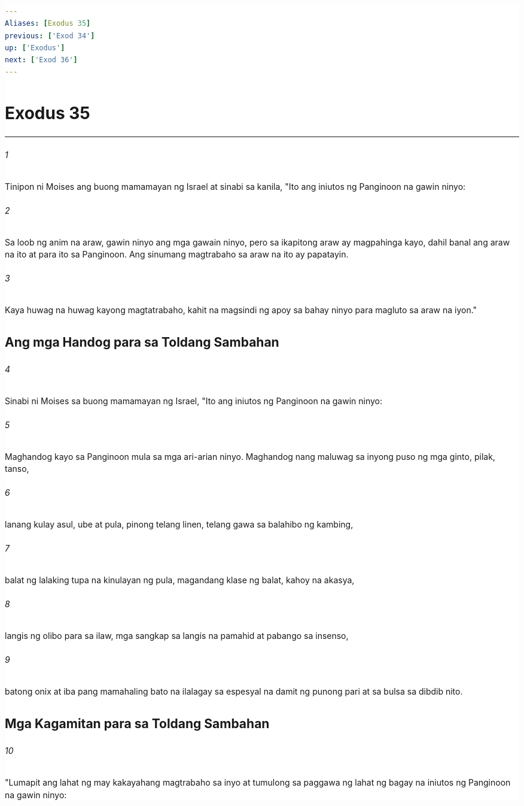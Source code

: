 ```yaml
---
Aliases: [Exodus 35]
previous: ['Exod 34']
up: ['Exodus']
next: ['Exod 36']
---
```

# Exodus 35

***

###### 1
Tinipon ni Moises ang buong mamamayan ng Israel at sinabi sa kanila, "Ito ang iniutos ng Panginoon na gawin ninyo: 

###### 2
Sa loob ng anim na araw, gawin ninyo ang mga gawain ninyo, pero sa ikapitong araw ay magpahinga kayo, dahil banal ang araw na ito at para ito sa Panginoon. Ang sinumang magtrabaho sa araw na ito ay papatayin. 

###### 3
Kaya huwag na huwag kayong magtatrabaho, kahit na magsindi ng apoy sa bahay ninyo para magluto sa araw na iyon." 

## Ang mga Handog para sa Toldang Sambahan 

###### 4
Sinabi ni Moises sa buong mamamayan ng Israel, "Ito ang iniutos ng Panginoon na gawin ninyo: 

###### 5
Maghandog kayo sa Panginoon mula sa mga ari-arian ninyo. Maghandog nang maluwag sa inyong puso ng mga ginto, pilak, tanso, 

###### 6
lanang kulay asul, ube at pula, pinong telang linen, telang gawa sa balahibo ng kambing, 

###### 7
balat ng lalaking tupa na kinulayan ng pula, magandang klase ng balat, kahoy na akasya, 

###### 8
langis ng olibo para sa ilaw, mga sangkap sa langis na pamahid at pabango sa insenso, 

###### 9
batong onix at iba pang mamahaling bato na ilalagay sa espesyal na damit ng punong pari at sa bulsa sa dibdib nito.

## Mga Kagamitan para sa Toldang Sambahan 

###### 10
"Lumapit ang lahat ng may kakayahang magtrabaho sa inyo at tumulong sa paggawa ng lahat ng bagay na iniutos ng Panginoon na gawin ninyo: 
